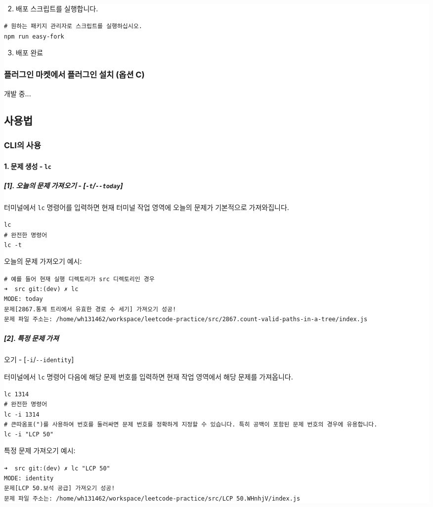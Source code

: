 2. 배포 스크립트를 실행합니다.

```shell
# 원하는 패키지 관리자로 스크립트를 실행하십시오.
npm run easy-fork
```

3. 배포 완료

### 플러그인 마켓에서 플러그인 설치 (옵션 C)

개발 중...

## 사용법

### CLI의 사용

#### 1. 문제 생성 - `lc`

##### [1]. 오늘의 문제 가져오기 - [`-t`/`--today`]

터미널에서 `lc` 명령어를 입력하면 현재 터미널 작업 영역에 오늘의 문제가 기본적으로 가져와집니다.

```shell
lc
# 완전한 명령어
lc -t
```

오늘의 문제 가져오기 예시:

```shell
# 예를 들어 현재 실행 디렉토리가 src 디렉토리인 경우
➜  src git:(dev) ✗ lc
MODE: today
문제[2867.통계 트리에서 유효한 경로 수 세기] 가져오기 성공!
문제 파일 주소는: /home/wh131462/workspace/leetcode-practice/src/2867.count-valid-paths-in-a-tree/index.js
```

##### [2]. 특정 문제 가져

오기 - [`-i`/`--identity`]

터미널에서 `lc` 명령어 다음에 해당 문제 번호를 입력하면 현재 작업 영역에서 해당 문제를 가져옵니다.

```shell
lc 1314
# 완전한 명령어
lc -i 1314
# 큰따옴표(")를 사용하여 번호를 둘러싸면 문제 번호를 정확하게 지정할 수 있습니다. 특히 공백이 포함된 문제 번호의 경우에 유용합니다.
lc -i "LCP 50"
```

특정 문제 가져오기 예시:

```shell
➜  src git:(dev) ✗ lc "LCP 50"
MODE: identity
문제[LCP 50.보석 공급] 가져오기 성공!
문제 파일 주소는: /home/wh131462/workspace/leetcode-practice/src/LCP 50.WHnhjV/index.js
```
